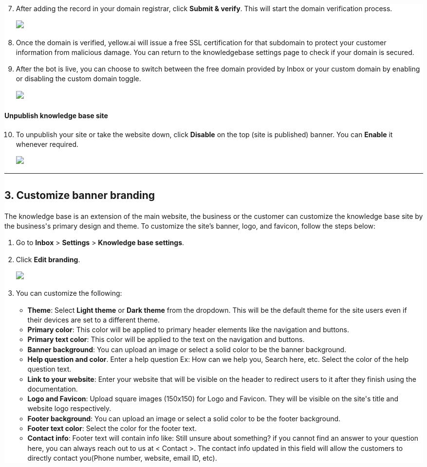 7. After adding the record in your domain registrar, click **Submit & verify**. This will start the domain verification process.

    ![](https://i.imgur.com/ma6zbQp.png)

8. Once the domain is verified, yellow.ai will issue a free SSL certification for that subdomain to protect your customer information from malicious damage. You can return to the knowledgebase settings page to check if your domain is secured.

9. After the bot is live, you can choose to switch between the free domain provided by Inbox or your custom domain by enabling or disabling the custom domain toggle. 

    ![](https://i.imgur.com/ptHuUwW.png)


#### Unpublish knowledge base site 

10. To unpublish your site or take the website down, click **Disable** on the top (site is published) banner. You can **Enable** it whenever required. 

    ![](https://i.imgur.com/bYJVe0T.png)
 

---

## <a name="brand"></a> 3. Customize banner branding

The knowledge base is an extension of the main website, the business or the customer can customize the knowledge base site by the business's primary design and theme.
To customize the site’s banner, logo, and favicon, follow the steps below: 

1. Go to **Inbox** > **Settings** > **Knowledge base settings**.
2. Click **Edit branding**.

    ![](https://i.imgur.com/GT7rEbe.png)

3. You can customize the following:
    - **Theme**: Select **Light theme** or **Dark theme** from the dropdown. This will be the default theme for the site users even if their devices are set to a different theme. 
    - **Primary color**: This color will be applied to primary header elements like the navigation and buttons.
    - **Primary text color**: This color will be applied to the text on the navigation and buttons. 
    - **Banner background**: You can upload an image or select a solid color to be the banner background. 
    - **Help question and color**. Enter a help question Ex: How can we help you, Search here, etc. Select the color of the help question text.  
    - **Link to your website**: Enter your website that will be visible on the header to redirect users to it after they finish using the documentation. 
    - **Logo and Favicon**: Upload square images (150x150) for Logo and Favicon. They will be visible on the site's title and website logo respectively. 
    - **Footer background**: You can upload an image or select a solid color to be the footer background. 
    - **Footer text color**: Select the color for the footer text. 
    - **Contact info**: Footer text will contain info like: Still unsure about something? if you cannot find an answer to your question here, you can always reach out to us at < Contact >. The contact info updated in this field will allow the customers to directly contact you(Phone number, website, email ID, etc).

